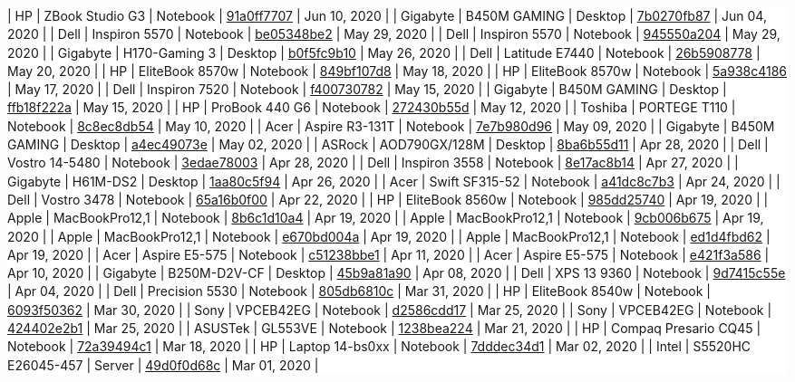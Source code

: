 | HP            | ZBook Studio G3             | Notebook    | [91a0ff7707](https://linux-hardware.org/?probe=91a0ff7707) | Jun 10, 2020 |
| Gigabyte      | B450M GAMING                | Desktop     | [7b0270fb87](https://linux-hardware.org/?probe=7b0270fb87) | Jun 04, 2020 |
| Dell          | Inspiron 5570               | Notebook    | [be05348be2](https://linux-hardware.org/?probe=be05348be2) | May 29, 2020 |
| Dell          | Inspiron 5570               | Notebook    | [945550a204](https://linux-hardware.org/?probe=945550a204) | May 29, 2020 |
| Gigabyte      | H170-Gaming 3               | Desktop     | [b0f5fc9b10](https://linux-hardware.org/?probe=b0f5fc9b10) | May 26, 2020 |
| Dell          | Latitude E7440              | Notebook    | [26b5908778](https://linux-hardware.org/?probe=26b5908778) | May 20, 2020 |
| HP            | EliteBook 8570w             | Notebook    | [849bf107d8](https://linux-hardware.org/?probe=849bf107d8) | May 18, 2020 |
| HP            | EliteBook 8570w             | Notebook    | [5a938c4186](https://linux-hardware.org/?probe=5a938c4186) | May 17, 2020 |
| Dell          | Inspiron 7520               | Notebook    | [f400730782](https://linux-hardware.org/?probe=f400730782) | May 15, 2020 |
| Gigabyte      | B450M GAMING                | Desktop     | [ffb18f222a](https://linux-hardware.org/?probe=ffb18f222a) | May 15, 2020 |
| HP            | ProBook 440 G6              | Notebook    | [272430b55d](https://linux-hardware.org/?probe=272430b55d) | May 12, 2020 |
| Toshiba       | PORTEGE T110                | Notebook    | [8c8ec8db54](https://linux-hardware.org/?probe=8c8ec8db54) | May 10, 2020 |
| Acer          | Aspire R3-131T              | Notebook    | [7e7b980d96](https://linux-hardware.org/?probe=7e7b980d96) | May 09, 2020 |
| Gigabyte      | B450M GAMING                | Desktop     | [a4ec49073e](https://linux-hardware.org/?probe=a4ec49073e) | May 02, 2020 |
| ASRock        | AOD790GX/128M               | Desktop     | [8ba6b55d11](https://linux-hardware.org/?probe=8ba6b55d11) | Apr 28, 2020 |
| Dell          | Vostro 14-5480              | Notebook    | [3edae78003](https://linux-hardware.org/?probe=3edae78003) | Apr 28, 2020 |
| Dell          | Inspiron 3558               | Notebook    | [8e17ac8b14](https://linux-hardware.org/?probe=8e17ac8b14) | Apr 27, 2020 |
| Gigabyte      | H61M-DS2                    | Desktop     | [1aa80c5f94](https://linux-hardware.org/?probe=1aa80c5f94) | Apr 26, 2020 |
| Acer          | Swift SF315-52              | Notebook    | [a41dc8c7b3](https://linux-hardware.org/?probe=a41dc8c7b3) | Apr 24, 2020 |
| Dell          | Vostro 3478                 | Notebook    | [65a16b0f00](https://linux-hardware.org/?probe=65a16b0f00) | Apr 22, 2020 |
| HP            | EliteBook 8560w             | Notebook    | [985dd25740](https://linux-hardware.org/?probe=985dd25740) | Apr 19, 2020 |
| Apple         | MacBookPro12,1              | Notebook    | [8b6c1d10a4](https://linux-hardware.org/?probe=8b6c1d10a4) | Apr 19, 2020 |
| Apple         | MacBookPro12,1              | Notebook    | [9cb006b675](https://linux-hardware.org/?probe=9cb006b675) | Apr 19, 2020 |
| Apple         | MacBookPro12,1              | Notebook    | [e670bd004a](https://linux-hardware.org/?probe=e670bd004a) | Apr 19, 2020 |
| Apple         | MacBookPro12,1              | Notebook    | [ed1d4fbd62](https://linux-hardware.org/?probe=ed1d4fbd62) | Apr 19, 2020 |
| Acer          | Aspire E5-575               | Notebook    | [c51238bbe1](https://linux-hardware.org/?probe=c51238bbe1) | Apr 11, 2020 |
| Acer          | Aspire E5-575               | Notebook    | [e421f3a586](https://linux-hardware.org/?probe=e421f3a586) | Apr 10, 2020 |
| Gigabyte      | B250M-D2V-CF                | Desktop     | [45b9a81a90](https://linux-hardware.org/?probe=45b9a81a90) | Apr 08, 2020 |
| Dell          | XPS 13 9360                 | Notebook    | [9d7415c55e](https://linux-hardware.org/?probe=9d7415c55e) | Apr 04, 2020 |
| Dell          | Precision 5530              | Notebook    | [805db6810c](https://linux-hardware.org/?probe=805db6810c) | Mar 31, 2020 |
| HP            | EliteBook 8540w             | Notebook    | [6093f50362](https://linux-hardware.org/?probe=6093f50362) | Mar 30, 2020 |
| Sony          | VPCEB42EG                   | Notebook    | [d2586cdd17](https://linux-hardware.org/?probe=d2586cdd17) | Mar 25, 2020 |
| Sony          | VPCEB42EG                   | Notebook    | [424402e2b1](https://linux-hardware.org/?probe=424402e2b1) | Mar 25, 2020 |
| ASUSTek       | GL553VE                     | Notebook    | [1238bea224](https://linux-hardware.org/?probe=1238bea224) | Mar 21, 2020 |
| HP            | Compaq Presario CQ45        | Notebook    | [72a39494c1](https://linux-hardware.org/?probe=72a39494c1) | Mar 18, 2020 |
| HP            | Laptop 14-bs0xx             | Notebook    | [7dddec34d1](https://linux-hardware.org/?probe=7dddec34d1) | Mar 02, 2020 |
| Intel         | S5520HC E26045-457          | Server      | [49d0f0d68c](https://linux-hardware.org/?probe=49d0f0d68c) | Mar 01, 2020 |